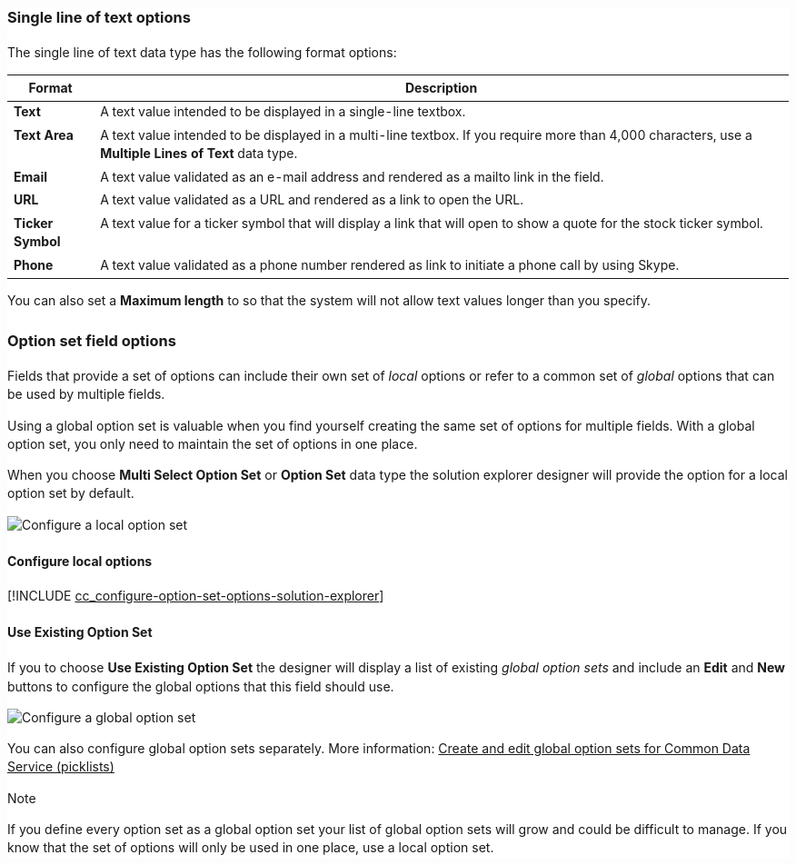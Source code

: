 ### Single line of text options

The single line of text data type has the following format options:

|Format|Description|
|--|--|
|**Text**|A text value intended to be displayed in a single-line textbox.|
|**Text Area**|A text value intended to be displayed in a multi-line textbox. If you require more than 4,000 characters, use a **Multiple Lines of Text** data type.|
|**Email**|A text value validated as an e-mail address and rendered as a mailto link in the field. |
|**URL**|A text value validated as a URL and rendered as a link to open the URL.|
|**Ticker Symbol**|A text value for a ticker symbol that will display a link that will open to show a quote for the stock ticker symbol. |
|**Phone**|A text value validated as a phone number rendered as link to initiate a phone call by using Skype. |

You can also set a **Maximum length** to so that the system will not allow text values longer than you specify.

### Option set field options

Fields that provide a set of options can include their own set of *local* options or refer to a common set of *global* options that can be used by multiple fields.

Using a global option set is valuable when you find yourself creating the same set of options for multiple fields. With a global option set, you only need to maintain the set of options in one place. 

When you choose **Multi Select Option Set** or **Option Set** data type the solution explorer designer will provide the option for a local option set by default.

![Configure a local option set](media/local-option-set-solution-explorer.png)

#### Configure local options

[!INCLUDE [cc_configure-option-set-options-solution-explorer](../../includes/cc_configure-option-set-options-solution-explorer.md)]

#### Use Existing Option Set

If you to choose **Use Existing Option Set** the designer will display a list of existing *global option sets* and include an **Edit** and **New** buttons to configure the global options that this field should use.

![Configure a global option set](media/global-option-set-solution-explorer.png)

You can also configure global option sets separately. More information: [Create and edit global option sets for Common Data Service (picklists)](create-edit-global-option-sets.md)

> [!NOTE]
> If you define every option set as a global option set your list of global option sets will grow and could be difficult to manage. If you know that the set of options will only be used in one place, use a local option set.

